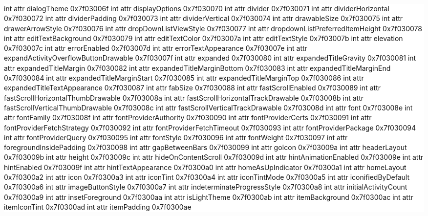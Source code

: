 int attr dialogTheme 0x7f03006f
int attr displayOptions 0x7f030070
int attr divider 0x7f030071
int attr dividerHorizontal 0x7f030072
int attr dividerPadding 0x7f030073
int attr dividerVertical 0x7f030074
int attr drawableSize 0x7f030075
int attr drawerArrowStyle 0x7f030076
int attr dropDownListViewStyle 0x7f030077
int attr dropdownListPreferredItemHeight 0x7f030078
int attr editTextBackground 0x7f030079
int attr editTextColor 0x7f03007a
int attr editTextStyle 0x7f03007b
int attr elevation 0x7f03007c
int attr errorEnabled 0x7f03007d
int attr errorTextAppearance 0x7f03007e
int attr expandActivityOverflowButtonDrawable 0x7f03007f
int attr expanded 0x7f030080
int attr expandedTitleGravity 0x7f030081
int attr expandedTitleMargin 0x7f030082
int attr expandedTitleMarginBottom 0x7f030083
int attr expandedTitleMarginEnd 0x7f030084
int attr expandedTitleMarginStart 0x7f030085
int attr expandedTitleMarginTop 0x7f030086
int attr expandedTitleTextAppearance 0x7f030087
int attr fabSize 0x7f030088
int attr fastScrollEnabled 0x7f030089
int attr fastScrollHorizontalThumbDrawable 0x7f03008a
int attr fastScrollHorizontalTrackDrawable 0x7f03008b
int attr fastScrollVerticalThumbDrawable 0x7f03008c
int attr fastScrollVerticalTrackDrawable 0x7f03008d
int attr font 0x7f03008e
int attr fontFamily 0x7f03008f
int attr fontProviderAuthority 0x7f030090
int attr fontProviderCerts 0x7f030091
int attr fontProviderFetchStrategy 0x7f030092
int attr fontProviderFetchTimeout 0x7f030093
int attr fontProviderPackage 0x7f030094
int attr fontProviderQuery 0x7f030095
int attr fontStyle 0x7f030096
int attr fontWeight 0x7f030097
int attr foregroundInsidePadding 0x7f030098
int attr gapBetweenBars 0x7f030099
int attr goIcon 0x7f03009a
int attr headerLayout 0x7f03009b
int attr height 0x7f03009c
int attr hideOnContentScroll 0x7f03009d
int attr hintAnimationEnabled 0x7f03009e
int attr hintEnabled 0x7f03009f
int attr hintTextAppearance 0x7f0300a0
int attr homeAsUpIndicator 0x7f0300a1
int attr homeLayout 0x7f0300a2
int attr icon 0x7f0300a3
int attr iconTint 0x7f0300a4
int attr iconTintMode 0x7f0300a5
int attr iconifiedByDefault 0x7f0300a6
int attr imageButtonStyle 0x7f0300a7
int attr indeterminateProgressStyle 0x7f0300a8
int attr initialActivityCount 0x7f0300a9
int attr insetForeground 0x7f0300aa
int attr isLightTheme 0x7f0300ab
int attr itemBackground 0x7f0300ac
int attr itemIconTint 0x7f0300ad
int attr itemPadding 0x7f0300ae
